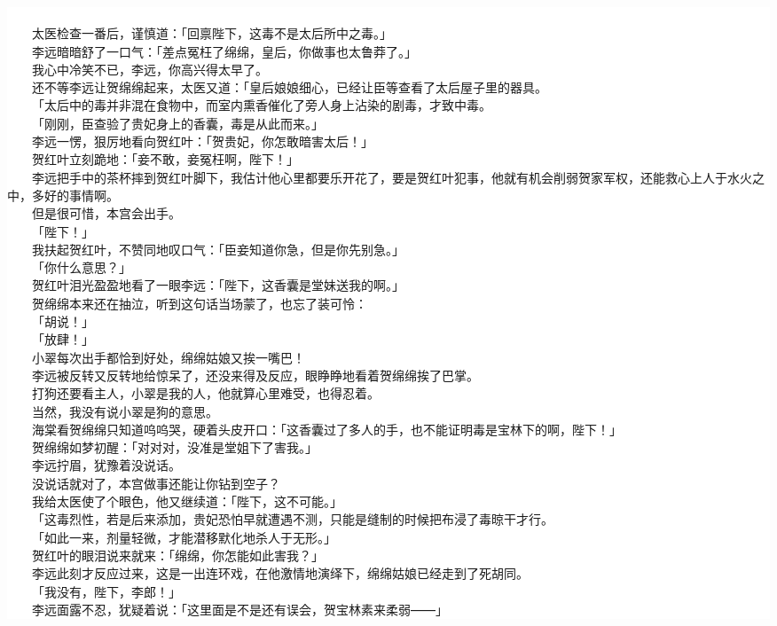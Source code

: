 <br>   
&emsp;&emsp;太医检查一番后，谨慎道：「回禀陛下，这毒不是太后所中之毒。」  
<br>   
&emsp;&emsp;李远暗暗舒了一口气：「差点冤枉了绵绵，皇后，你做事也太鲁莽了。」  
<br>   
&emsp;&emsp;我心中冷笑不已，李远，你高兴得太早了。  
<br>   
&emsp;&emsp;还不等李远让贺绵绵起来，太医又道：「皇后娘娘细心，已经让臣等查看了太后屋子里的器具。  
<br>   
&emsp;&emsp;「太后中的毒并非混在食物中，而室内熏香催化了旁人身上沾染的剧毒，才致中毒。  
<br>   
&emsp;&emsp;「刚刚，臣查验了贵妃身上的香囊，毒是从此而来。」  
<br>   
&emsp;&emsp;李远一愣，狠厉地看向贺红叶：「贺贵妃，你怎敢暗害太后！」  
<br>   
&emsp;&emsp;贺红叶立刻跪地：「妾不敢，妾冤枉啊，陛下！」  
<br>   
&emsp;&emsp;李远把手中的茶杯摔到贺红叶脚下，我估计他心里都要乐开花了，要是贺红叶犯事，他就有机会削弱贺家军权，还能救心上人于水火之中，多好的事情啊。  
<br>   
&emsp;&emsp;但是很可惜，本宫会出手。  
<br>   
&emsp;&emsp;「陛下！」  
<br>   
&emsp;&emsp;我扶起贺红叶，不赞同地叹口气：「臣妾知道你急，但是你先别急。」  
<br>   
&emsp;&emsp;「你什么意思？」  
<br>   
&emsp;&emsp;贺红叶泪光盈盈地看了一眼李远：「陛下，这香囊是堂妹送我的啊。」  
<br>   
&emsp;&emsp;贺绵绵本来还在抽泣，听到这句话当场蒙了，也忘了装可怜：  
<br>   
&emsp;&emsp;「胡说！」  
<br>   
&emsp;&emsp;「放肆！」  
<br>   
&emsp;&emsp;小翠每次出手都恰到好处，绵绵姑娘又挨一嘴巴！  
<br>   
&emsp;&emsp;李远被反转又反转地给惊呆了，还没来得及反应，眼睁睁地看着贺绵绵挨了巴掌。  
<br>   
&emsp;&emsp;打狗还要看主人，小翠是我的人，他就算心里难受，也得忍着。  
<br>   
&emsp;&emsp;当然，我没有说小翠是狗的意思。  
<br>   
&emsp;&emsp;海棠看贺绵绵只知道呜呜哭，硬着头皮开口：「这香囊过了多人的手，也不能证明毒是宝林下的啊，陛下！」  
<br>   
&emsp;&emsp;贺绵绵如梦初醒：「对对对，没准是堂姐下了害我。」  
<br>   
&emsp;&emsp;李远拧眉，犹豫着没说话。  
<br>   
&emsp;&emsp;没说话就对了，本宫做事还能让你钻到空子？  
<br>   
&emsp;&emsp;我给太医使了个眼色，他又继续道：「陛下，这不可能。」  
<br>   
&emsp;&emsp;「这毒烈性，若是后来添加，贵妃恐怕早就遭遇不测，只能是缝制的时候把布浸了毒晾干才行。  
<br>   
&emsp;&emsp;「如此一来，剂量轻微，才能潜移默化地杀人于无形。」  
<br>   
&emsp;&emsp;贺红叶的眼泪说来就来：「绵绵，你怎能如此害我？」  
<br>   
&emsp;&emsp;李远此刻才反应过来，这是一出连环戏，在他激情地演绎下，绵绵姑娘已经走到了死胡同。  
<br>   
&emsp;&emsp;「我没有，陛下，李郎！」  
<br>   
&emsp;&emsp;李远面露不忍，犹疑着说：「这里面是不是还有误会，贺宝林素来柔弱——」  